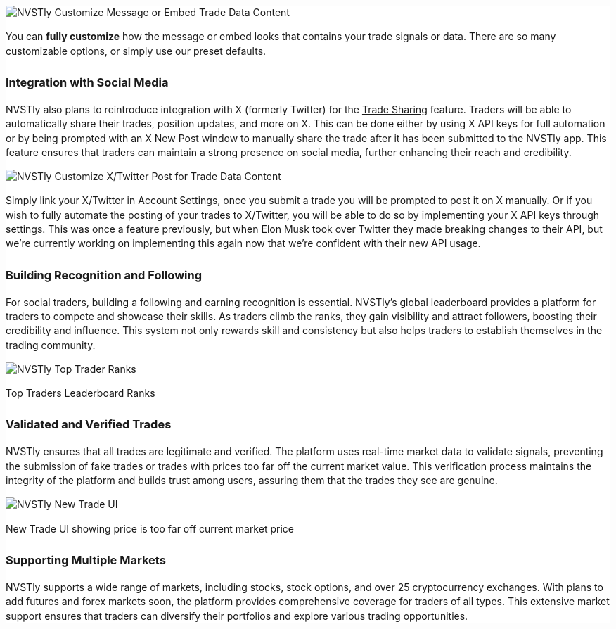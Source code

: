 ![NVSTly Customize Message or Embed Trade Data Content](https://cdn.hashnode.com/res/hashnode/image/upload/v1732187864091/cba4ed74-4ae3-4898-beef-09cfe0995ff5.png)

You can **fully customize** how the message or embed looks that contains your trade signals or data. There are so many customizable options, or simply use our preset defaults.

### Integration with Social Media

NVSTly also plans to reintroduce integration with X (formerly Twitter) for the [Trade Sharing](https://docs.nvstly.com/trade-sharing/trade-sharing-overview "NVSTly Help Center | Trade Sharing") feature. Traders will be able to automatically share their trades, position updates, and more on X. This can be done either by using X API keys for full automation or by being prompted with an X New Post window to manually share the trade after it has been submitted to the NVSTly app. This feature ensures that traders can maintain a strong presence on social media, further enhancing their reach and credibility.

![NVSTly Customize X/Twitter Post for Trade Data Content](https://cdn.hashnode.com/res/hashnode/image/upload/v1732187865469/cd746668-e130-4ff0-a7bb-4028da7eb200.png)

Simply link your X/Twitter in Account Settings, once you submit a trade you will be prompted to post it on X manually. Or if you wish to fully automate the posting of your trades to X/Twitter, you will be able to do so by implementing your X API keys through settings. This was once a feature previously, but when Elon Musk took over Twitter they made breaking changes to their API, but we’re currently working on implementing this again now that we’re confident with their new API usage.

### Building Recognition and Following

For social traders, building a following and earning recognition is essential. NVSTly’s [global leaderboard](https://nvstly.com/ranks "NVSTly: Social Investing | Top Traders") provides a platform for traders to compete and showcase their skills. As traders climb the ranks, they gain visibility and attract followers, boosting their credibility and influence. This system not only rewards skill and consistency but also helps traders to establish themselves in the trading community.

[![NVSTly Top Trader Ranks](https://cdn.hashnode.com/res/hashnode/image/upload/v1732187866183/6a59c397-52da-42b3-859d-97ec95f86a4b.png)](https://nvstly.com/ranks)

Top Traders Leaderboard Ranks

### Validated and Verified Trades

NVSTly ensures that all trades are legitimate and verified. The platform uses real-time market data to validate signals, preventing the submission of fake trades or trades with prices too far off the current market value. This verification process maintains the integrity of the platform and builds trust among users, assuring them that the trades they see are genuine.

![NVSTly New Trade UI](https://cdn.hashnode.com/res/hashnode/image/upload/v1732187867124/d63bab1b-e2d8-49fe-baa1-40026357e493.png)

New Trade UI showing price is too far off current market price

### Supporting Multiple Markets

NVSTly supports a wide range of markets, including stocks, stock options, and over [25 cryptocurrency exchanges](https://docs.nvstly.com/submit-crypto-trades-on-discord/supported-exchanges "NVSTly Help Center | Support Exchanges"). With plans to add futures and forex markets soon, the platform provides comprehensive coverage for traders of all types. This extensive market support ensures that traders can diversify their portfolios and explore various trading opportunities.

